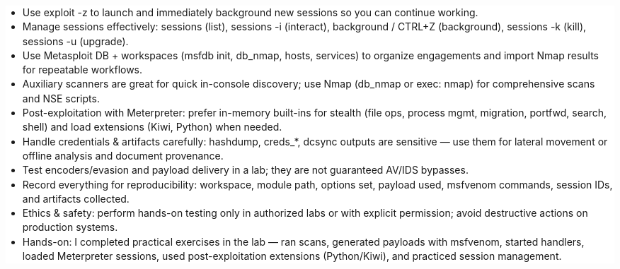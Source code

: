 - Use exploit -z to launch and immediately background new sessions so you can continue working.
- Manage sessions effectively: sessions (list), sessions -i <id> (interact), background / CTRL+Z (background), sessions -k (kill), sessions -u (upgrade).
- Use Metasploit DB + workspaces (msfdb init, db_nmap, hosts, services) to organize engagements and import Nmap results for repeatable workflows.
- Auxiliary scanners are great for quick in-console discovery; use Nmap (db_nmap or exec: nmap) for comprehensive scans and NSE scripts.
- Post-exploitation with Meterpreter: prefer in-memory built-ins for stealth (file ops, process mgmt, migration, portfwd, search, shell) and load extensions (Kiwi, Python) when needed.
- Handle credentials & artifacts carefully: hashdump, creds_*, dcsync outputs are sensitive — use them for lateral movement or offline analysis and document provenance.
- Test encoders/evasion and payload delivery in a lab; they are not guaranteed AV/IDS bypasses.
- Record everything for reproducibility: workspace, module path, options set, payload used, msfvenom commands, session IDs, and artifacts collected.
- Ethics & safety: perform hands-on testing only in authorized labs or with explicit permission; avoid destructive actions on production systems.
- Hands-on: I completed practical exercises in the lab — ran scans, generated payloads with msfvenom, started handlers, loaded Meterpreter sessions, used post-exploitation extensions (Python/Kiwi), and practiced session management.
